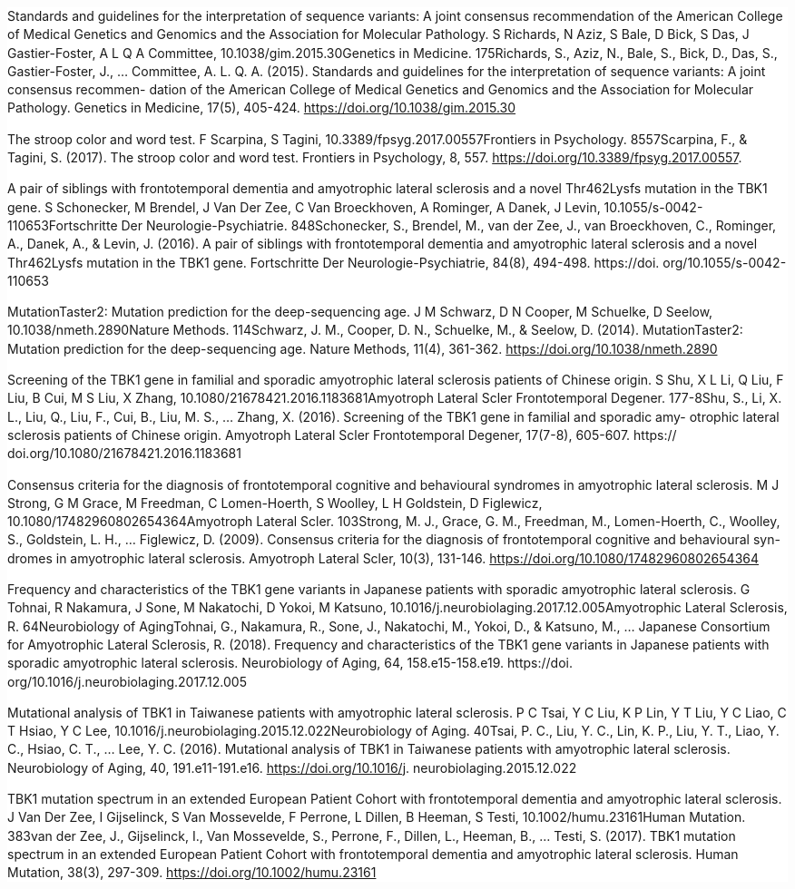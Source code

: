 Standards and guidelines for the interpretation of sequence variants: A joint consensus recommendation of the American College of Medical Genetics and Genomics and the Association for Molecular Pathology. S Richards, N Aziz, S Bale, D Bick, S Das, J Gastier-Foster, A L Q A Committee, 10.1038/gim.2015.30Genetics in Medicine. 175Richards, S., Aziz, N., Bale, S., Bick, D., Das, S., Gastier-Foster, J., … Committee, A. L. Q. A. (2015). Standards and guidelines for the interpretation of sequence variants: A joint consensus recommen- dation of the American College of Medical Genetics and Genomics and the Association for Molecular Pathology. Genetics in Medicine, 17(5), 405-424. https://doi.org/10.1038/gim.2015.30

The stroop color and word test. F Scarpina, S Tagini, 10.3389/fpsyg.2017.00557Frontiers in Psychology. 8557Scarpina, F., & Tagini, S. (2017). The stroop color and word test. Frontiers in Psychology, 8, 557. https://doi.org/10.3389/fpsyg.2017.00557.

A pair of siblings with frontotemporal dementia and amyotrophic lateral sclerosis and a novel Thr462Lysfs mutation in the TBK1 gene. S Schonecker, M Brendel, J Van Der Zee, C Van Broeckhoven, A Rominger, A Danek, J Levin, 10.1055/s-0042-110653Fortschritte Der Neurologie-Psychiatrie. 848Schonecker, S., Brendel, M., van der Zee, J., van Broeckhoven, C., Rominger, A., Danek, A., & Levin, J. (2016). A pair of siblings with frontotemporal dementia and amyotrophic lateral sclerosis and a novel Thr462Lysfs mutation in the TBK1 gene. Fortschritte Der Neurologie-Psychiatrie, 84(8), 494-498. https://doi. org/10.1055/s-0042-110653

MutationTaster2: Mutation prediction for the deep-sequencing age. J M Schwarz, D N Cooper, M Schuelke, D Seelow, 10.1038/nmeth.2890Nature Methods. 114Schwarz, J. M., Cooper, D. N., Schuelke, M., & Seelow, D. (2014). MutationTaster2: Mutation prediction for the deep-sequencing age. Nature Methods, 11(4), 361-362. https://doi.org/10.1038/nmeth.2890

Screening of the TBK1 gene in familial and sporadic amyotrophic lateral sclerosis patients of Chinese origin. S Shu, X L Li, Q Liu, F Liu, B Cui, M S Liu, X Zhang, 10.1080/21678421.2016.1183681Amyotroph Lateral Scler Frontotemporal Degener. 177-8Shu, S., Li, X. L., Liu, Q., Liu, F., Cui, B., Liu, M. S., … Zhang, X. (2016). Screening of the TBK1 gene in familial and sporadic amy- otrophic lateral sclerosis patients of Chinese origin. Amyotroph Lateral Scler Frontotemporal Degener, 17(7-8), 605-607. https:// doi.org/10.1080/21678421.2016.1183681

Consensus criteria for the diagnosis of frontotemporal cognitive and behavioural syndromes in amyotrophic lateral sclerosis. M J Strong, G M Grace, M Freedman, C Lomen-Hoerth, S Woolley, L H Goldstein, D Figlewicz, 10.1080/17482960802654364Amyotroph Lateral Scler. 103Strong, M. J., Grace, G. M., Freedman, M., Lomen-Hoerth, C., Woolley, S., Goldstein, L. H., … Figlewicz, D. (2009). Consensus criteria for the diagnosis of frontotemporal cognitive and behavioural syn- dromes in amyotrophic lateral sclerosis. Amyotroph Lateral Scler, 10(3), 131-146. https://doi.org/10.1080/17482960802654364

Frequency and characteristics of the TBK1 gene variants in Japanese patients with sporadic amyotrophic lateral sclerosis. G Tohnai, R Nakamura, J Sone, M Nakatochi, D Yokoi, M Katsuno, 10.1016/j.neurobiolaging.2017.12.005Amyotrophic Lateral Sclerosis, R. 64Neurobiology of AgingTohnai, G., Nakamura, R., Sone, J., Nakatochi, M., Yokoi, D., & Katsuno, M., … Japanese Consortium for Amyotrophic Lateral Sclerosis, R. (2018). Frequency and characteristics of the TBK1 gene variants in Japanese patients with sporadic amyotrophic lateral sclerosis. Neurobiology of Aging, 64, 158.e15-158.e19. https://doi. org/10.1016/j.neurobiolaging.2017.12.005

Mutational analysis of TBK1 in Taiwanese patients with amyotrophic lateral sclerosis. P C Tsai, Y C Liu, K P Lin, Y T Liu, Y C Liao, C T Hsiao, Y C Lee, 10.1016/j.neurobiolaging.2015.12.022Neurobiology of Aging. 40Tsai, P. C., Liu, Y. C., Lin, K. P., Liu, Y. T., Liao, Y. C., Hsiao, C. T., … Lee, Y. C. (2016). Mutational analysis of TBK1 in Taiwanese patients with amyotrophic lateral sclerosis. Neurobiology of Aging, 40, 191.e11-191.e16. https://doi.org/10.1016/j. neurobiolaging.2015.12.022

TBK1 mutation spectrum in an extended European Patient Cohort with frontotemporal dementia and amyotrophic lateral sclerosis. J Van Der Zee, I Gijselinck, S Van Mossevelde, F Perrone, L Dillen, B Heeman, S Testi, 10.1002/humu.23161Human Mutation. 383van der Zee, J., Gijselinck, I., Van Mossevelde, S., Perrone, F., Dillen, L., Heeman, B., … Testi, S. (2017). TBK1 mutation spectrum in an extended European Patient Cohort with frontotemporal dementia and amyotrophic lateral sclerosis. Human Mutation, 38(3), 297-309. https://doi.org/10.1002/humu.23161
